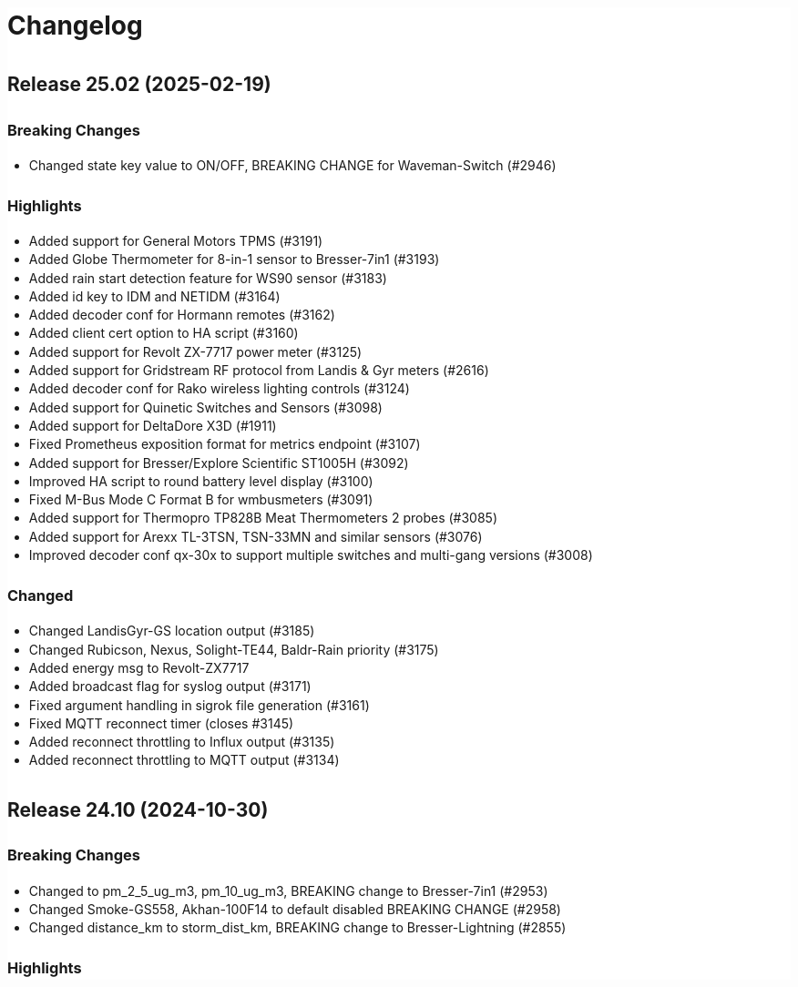 # Changelog

## Release 25.02 (2025-02-19)

### Breaking Changes

- Changed state key value to ON/OFF, BREAKING CHANGE for Waveman-Switch (#2946)

### Highlights

- Added support for General Motors TPMS (#3191)
- Added Globe Thermometer for 8-in-1 sensor to Bresser-7in1 (#3193)
- Added rain start detection feature for WS90 sensor (#3183)
- Added id key to IDM and NETIDM (#3164)
- Added decoder conf for Hormann remotes (#3162)
- Added client cert option to HA script (#3160)
- Added support for Revolt ZX-7717 power meter (#3125)
- Added support for Gridstream RF protocol from Landis & Gyr meters (#2616)
- Added decoder conf for Rako wireless lighting controls (#3124)
- Added support for Quinetic Switches and Sensors (#3098)
- Added support for DeltaDore X3D (#1911)
- Fixed Prometheus exposition format for metrics endpoint (#3107)
- Added support for Bresser/Explore Scientific ST1005H (#3092)
- Improved HA script to round battery level display (#3100)
- Fixed M-Bus Mode C Format B for wmbusmeters (#3091)
- Added support for Thermopro TP828B Meat Thermometers 2 probes (#3085)
- Added support for Arexx TL-3TSN, TSN-33MN and similar sensors (#3076)
- Improved decoder conf qx-30x to support multiple switches and multi-gang versions (#3008)

### Changed

- Changed LandisGyr-GS location output (#3185)
- Changed Rubicson, Nexus, Solight-TE44, Baldr-Rain priority (#3175)
- Added energy msg to Revolt-ZX7717
- Added broadcast flag for syslog output (#3171)
- Fixed argument handling in sigrok file generation (#3161)
- Fixed MQTT reconnect timer (closes #3145)
- Added reconnect throttling to Influx output (#3135)
- Added reconnect throttling to MQTT output (#3134)

## Release 24.10 (2024-10-30)

### Breaking Changes

- Changed to pm_2_5_ug_m3, pm_10_ug_m3, BREAKING change to Bresser-7in1 (#2953)
- Changed Smoke-GS558, Akhan-100F14 to default disabled BREAKING CHANGE (#2958)
- Changed distance_km to storm_dist_km, BREAKING change to Bresser-Lightning (#2855)

### Highlights
